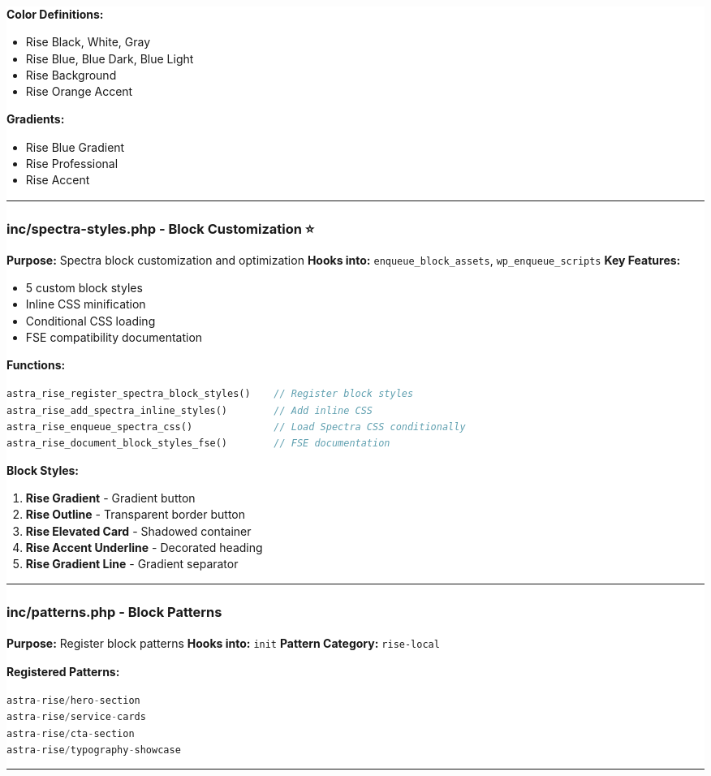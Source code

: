 **Color Definitions:**
- Rise Black, White, Gray
- Rise Blue, Blue Dark, Blue Light
- Rise Background
- Rise Orange Accent

**Gradients:**
- Rise Blue Gradient
- Rise Professional
- Rise Accent

---

### **inc/spectra-styles.php** - Block Customization ⭐
**Purpose:** Spectra block customization and optimization
**Hooks into:** `enqueue_block_assets`, `wp_enqueue_scripts`
**Key Features:**
- 5 custom block styles
- Inline CSS minification
- Conditional CSS loading
- FSE compatibility documentation

**Functions:**
```php
astra_rise_register_spectra_block_styles()    // Register block styles
astra_rise_add_spectra_inline_styles()        // Add inline CSS
astra_rise_enqueue_spectra_css()              // Load Spectra CSS conditionally
astra_rise_document_block_styles_fse()        // FSE documentation
```

**Block Styles:**
1. **Rise Gradient** - Gradient button
2. **Rise Outline** - Transparent border button
3. **Rise Elevated Card** - Shadowed container
4. **Rise Accent Underline** - Decorated heading
5. **Rise Gradient Line** - Gradient separator

---

### **inc/patterns.php** - Block Patterns
**Purpose:** Register block patterns
**Hooks into:** `init`
**Pattern Category:** `rise-local`

**Registered Patterns:**
```php
astra-rise/hero-section
astra-rise/service-cards
astra-rise/cta-section
astra-rise/typography-showcase
```

---
